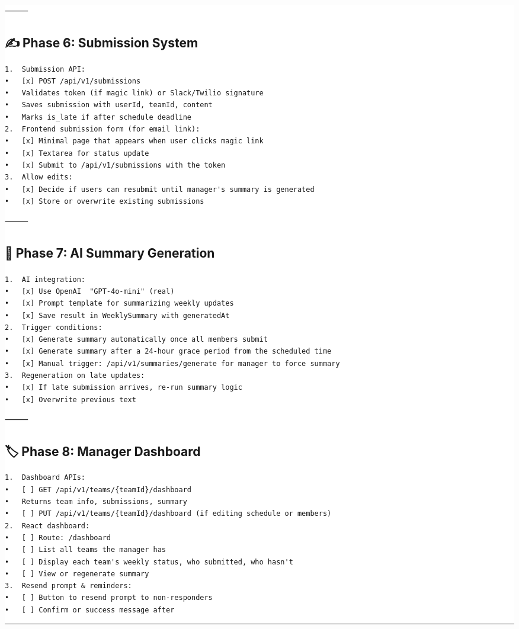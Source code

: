 ⸻

## ✍️ Phase 6: Submission System

    1.	Submission API:
    •	[x] POST /api/v1/submissions
    •	Validates token (if magic link) or Slack/Twilio signature
    •	Saves submission with userId, teamId, content
    •	Marks is_late if after schedule deadline
    2.	Frontend submission form (for email link):
    •	[x] Minimal page that appears when user clicks magic link
    •	[x] Textarea for status update
    •	[x] Submit to /api/v1/submissions with the token
    3.	Allow edits:
    •	[x] Decide if users can resubmit until manager's summary is generated
    •	[x] Store or overwrite existing submissions

⸻

## 🤖 Phase 7: AI Summary Generation

    1.	AI integration:
    •	[x] Use OpenAI  "GPT-4o-mini" (real)
    •	[x] Prompt template for summarizing weekly updates
    •	[x] Save result in WeeklySummary with generatedAt
    2.	Trigger conditions:
    •	[x] Generate summary automatically once all members submit
    •	[x] Generate summary after a 24-hour grace period from the scheduled time
    •	[x] Manual trigger: /api/v1/summaries/generate for manager to force summary
    3.	Regeneration on late updates:
    •	[x] If late submission arrives, re-run summary logic
    •	[x] Overwrite previous text

⸻

## 🏷 Phase 8: Manager Dashboard

    1.	Dashboard APIs:
    •	[ ] GET /api/v1/teams/{teamId}/dashboard
    •	Returns team info, submissions, summary
    •	[ ] PUT /api/v1/teams/{teamId}/dashboard (if editing schedule or members)
    2.	React dashboard:
    •	[ ] Route: /dashboard
    •	[ ] List all teams the manager has
    •	[ ] Display each team's weekly status, who submitted, who hasn't
    •	[ ] View or regenerate summary
    3.	Resend prompt & reminders:
    •	[ ] Button to resend prompt to non-responders
    •	[ ] Confirm or success message after

---
